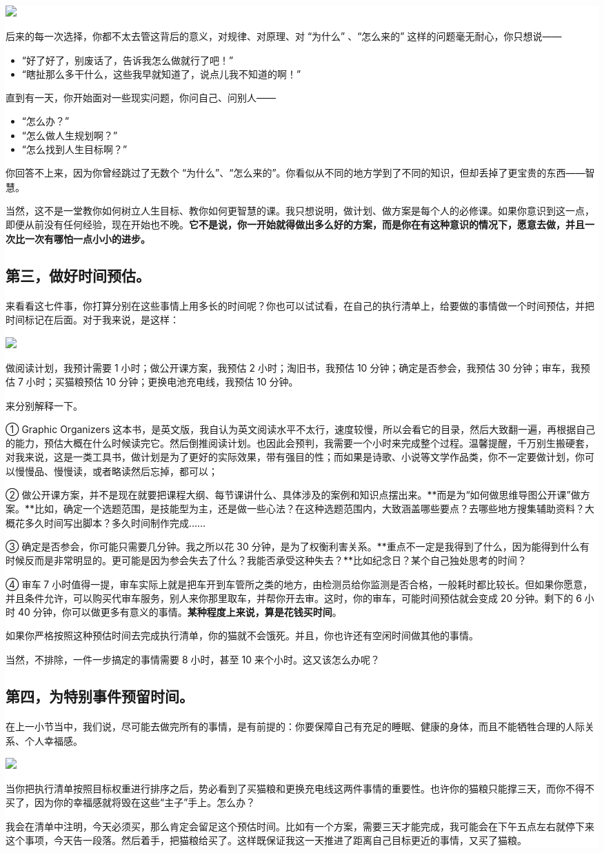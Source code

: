 ![](https://image.cubox.pro/article/2021011902255696548/76300.jpg)

后来的每一次选择，你都不太去管这背后的意义，对规律、对原理、对 “为什么” 、“怎么来的” 这样的问题毫无耐心，你只想说——

*   “好了好了，别废话了，告诉我怎么做就行了吧！”
*   “瞎扯那么多干什么，这些我早就知道了，说点儿我不知道的啊！”

直到有一天，你开始面对一些现实问题，你问自己、问别人——

*   “怎么办？”
*   “怎么做人生规划啊？”
*   “怎么找到人生目标啊？”

你回答不上来，因为你曾经跳过了无数个 “为什么”、“怎么来的”。你看似从不同的地方学到了不同的知识，但却丢掉了更宝贵的东西——智慧。

当然，这不是一堂教你如何树立人生目标、教你如何更智慧的课。我只想说明，做计划、做方案是每个人的必修课。如果你意识到这一点，即便从前没有任何经验，现在开始也不晚。**它不是说，你一开始就得做出多么好的方案，而是你在有这种意识的情况下，愿意去做，并且一次比一次有哪怕一点小小的进步。**

## 第三，做好时间预估。

来看看这七件事，你打算分别在这些事情上用多长的时间呢？你也可以试试看，在自己的执行清单上，给要做的事情做一个时间预估，并把时间标记在后面。对于我来说，是这样：

![](https://image.cubox.pro/article/2021011902255772725/11091.jpg)

做阅读计划，我预计需要 1 小时；做公开课方案，我预估 2 小时；淘旧书，我预估 10 分钟；确定是否参会，我预估 30 分钟；审车，我预估 7 小时；买猫粮预估 10 分钟；更换电池充电线，我预估 10 分钟。

来分别解释一下。

① Graphic Organizers 这本书，是英文版，我自认为英文阅读水平不太行，速度较慢，所以会看它的目录，然后大致翻一遍，再根据自己的能力，预估大概在什么时候读完它。然后倒推阅读计划。也因此会预判，我需要一个小时来完成整个过程。温馨提醒，千万别生搬硬套，对我来说，这是一类工具书，做计划是为了更好的实际效果，带有强目的性；而如果是诗歌、小说等文学作品类，你不一定要做计划，你可以慢慢品、慢慢读，或者略读然后忘掉，都可以；

② 做公开课方案，并不是现在就要把课程大纲、每节课讲什么、具体涉及的案例和知识点摆出来。**而是为“如何做思维导图公开课”做方案。**比如，确定一个选题范围，是技能型为主，还是做一些心法？在这种选题范围内，大致涵盖哪些要点？去哪些地方搜集辅助资料？大概花多久时间写出脚本？多久时间制作完成……

③ 确定是否参会，你可能只需要几分钟。我之所以花 30 分钟，是为了权衡利害关系。**重点不一定是我得到了什么，因为能得到什么有时候反而是非常明显的。更可能是因为参会失去了什么？我能否承受这种失去？**比如纪念日？某个自己独处思考的时间？

④ 审车 7 小时值得一提，审车实际上就是把车开到车管所之类的地方，由检测员给你监测是否合格，一般耗时都比较长。但如果你愿意，并且条件允许，可以购买代审车服务，别人来你那里取车，并帮你开去审。这时，你的审车，可能时间预估就会变成 20 分钟。剩下的 6 小时 40 分钟，你可以做更多有意义的事情。**某种程度上来说，算是花钱买时间**。

如果你严格按照这种预估时间去完成执行清单，你的猫就不会饿死。并且，你也许还有空闲时间做其他的事情。

当然，不排除，一件一步搞定的事情需要 8 小时，甚至 10 来个小时。这又该怎么办呢？

## 第四，为特别事件预留时间。

在上一小节当中，我们说，尽可能去做完所有的事情，是有前提的：你要保障自己有充足的睡眠、健康的身体，而且不能牺牲合理的人际关系、个人幸福感。

![](https://image.cubox.pro/article/2021011902255556876/52097.jpg)

当你把执行清单按照目标权重进行排序之后，势必看到了买猫粮和更换充电线这两件事情的重要性。也许你的猫粮只能撑三天，而你不得不买了，因为你的幸福感就将毁在这些“主子”手上。怎么办？

我会在清单中注明，今天必须买，那么肯定会留足这个预估时间。比如有一个方案，需要三天才能完成，我可能会在下午五点左右就停下来这个事项，今天告一段落。然后着手，把猫粮给买了。这样既保证我这一天推进了距离自己目标更近的事情，又买了猫粮。
